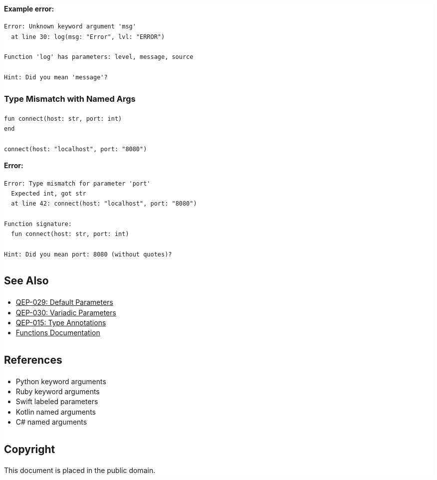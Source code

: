 **Example error:**
```
Error: Unknown keyword argument 'msg'
  at line 30: log(msg: "Error", lvl: "ERROR")

Function 'log' has parameters: level, message, source

Hint: Did you mean 'message'?
```

### Type Mismatch with Named Args

```quest
fun connect(host: str, port: int)
end

connect(host: "localhost", port: "8080")
```

**Error:**
```
Error: Type mismatch for parameter 'port'
  Expected int, got str
  at line 42: connect(host: "localhost", port: "8080")

Function signature:
  fun connect(host: str, port: int)

Hint: Did you mean port: 8080 (without quotes)?
```

## See Also

- [QEP-029: Default Parameters](qep-029-default-parameters.md)
- [QEP-030: Variadic Parameters](qep-030-variadic-parameters.md)
- [QEP-015: Type Annotations](qep-015-type-annotations.md)
- [Functions Documentation](../docs/language/functions.md)

## References

- Python keyword arguments
- Ruby keyword arguments
- Swift labeled parameters
- Kotlin named arguments
- C# named arguments

## Copyright

This document is placed in the public domain.
